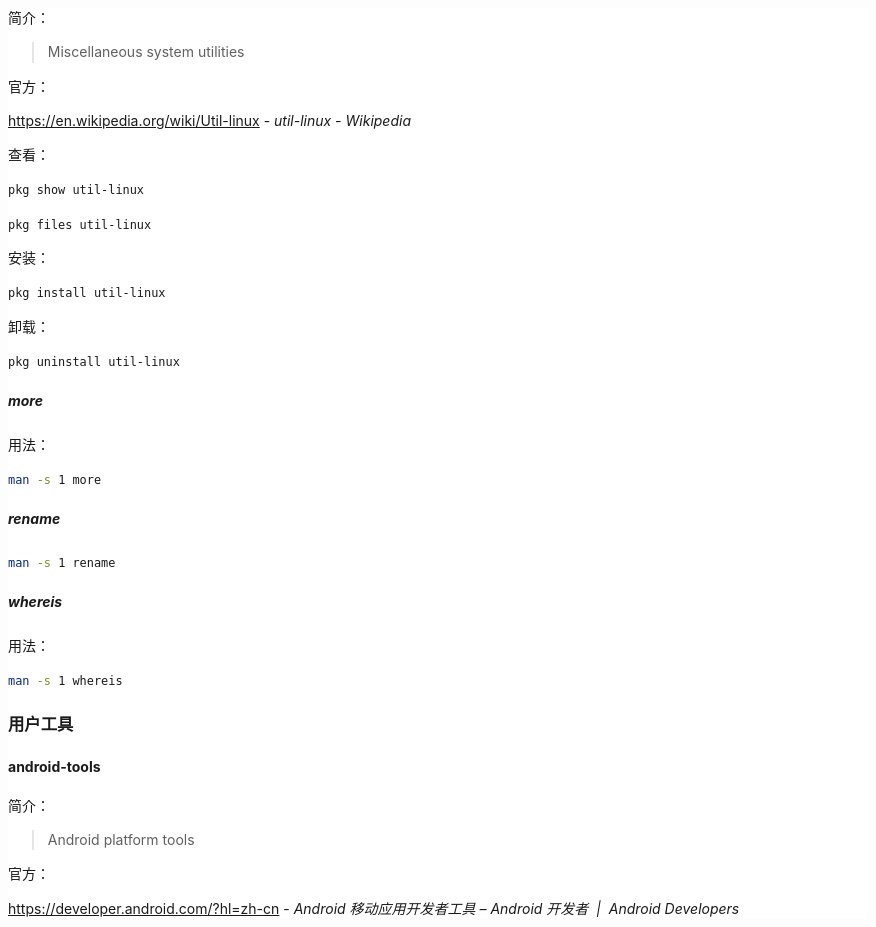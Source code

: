 简介：

> Miscellaneous system utilities

官方：

https://en.wikipedia.org/wiki/Util-linux - *util-linux - Wikipedia*

查看：

```bash
pkg show util-linux
```

```bash
pkg files util-linux
```

安装：

```bash
pkg install util-linux
```

卸载：

```bash
pkg uninstall util-linux
```

##### more

用法：

```bash
man -s 1 more
```

##### rename

```bash
man -s 1 rename
```

##### whereis

用法：

```bash
man -s 1 whereis
```

### 用户工具

#### android-tools

简介：

> Android platform tools

官方：

https://developer.android.com/?hl=zh-cn - *Android 移动应用开发者工具 – Android 开发者  |  Android Developers*
